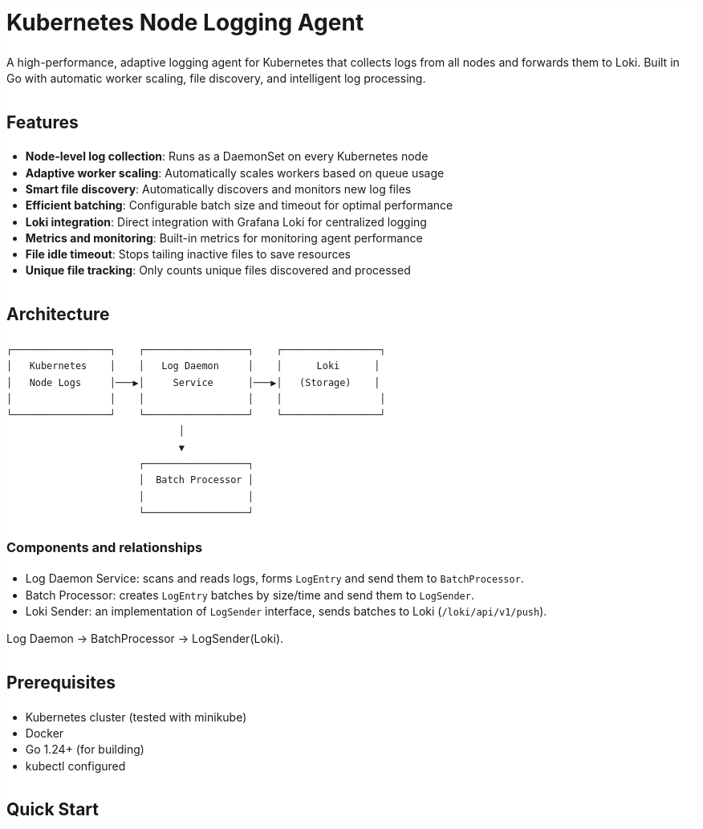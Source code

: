 # Kubernetes Node Logging Agent

A high-performance, adaptive logging agent for Kubernetes that collects logs from all nodes and forwards them to Loki. Built in Go with automatic worker scaling, file discovery, and intelligent log processing.

## Features

- **Node-level log collection**: Runs as a DaemonSet on every Kubernetes node
- **Adaptive worker scaling**: Automatically scales workers based on queue usage
- **Smart file discovery**: Automatically discovers and monitors new log files
- **Efficient batching**: Configurable batch size and timeout for optimal performance
- **Loki integration**: Direct integration with Grafana Loki for centralized logging
- **Metrics and monitoring**: Built-in metrics for monitoring agent performance
- **File idle timeout**: Stops tailing inactive files to save resources
- **Unique file tracking**: Only counts unique files discovered and processed

## Architecture

```
┌─────────────────┐    ┌──────────────────┐    ┌─────────────────┐
│   Kubernetes    │    │   Log Daemon     │    │      Loki      │
│   Node Logs     │───▶│     Service      │───▶│   (Storage)    │
│                 │    │                  │    │                 │
└─────────────────┘    └──────────────────┘    └─────────────────┘
                              │
                              ▼
                       ┌──────────────────┐
                       │  Batch Processor │
                       │                  │
                       └──────────────────┘
```

### Components and relationships

- Log Daemon Service: scans and reads logs, forms `LogEntry` and send them to `BatchProcessor`.
- Batch Processor: creates `LogEntry` batches by size/time and send them to `LogSender`.
- Loki Sender: an implementation of `LogSender` interface, sends batches to Loki (`/loki/api/v1/push`).

Log Daemon → BatchProcessor → LogSender(Loki).

## Prerequisites

- Kubernetes cluster (tested with minikube)
- Docker
- Go 1.24+ (for building)
- kubectl configured

## Quick Start
